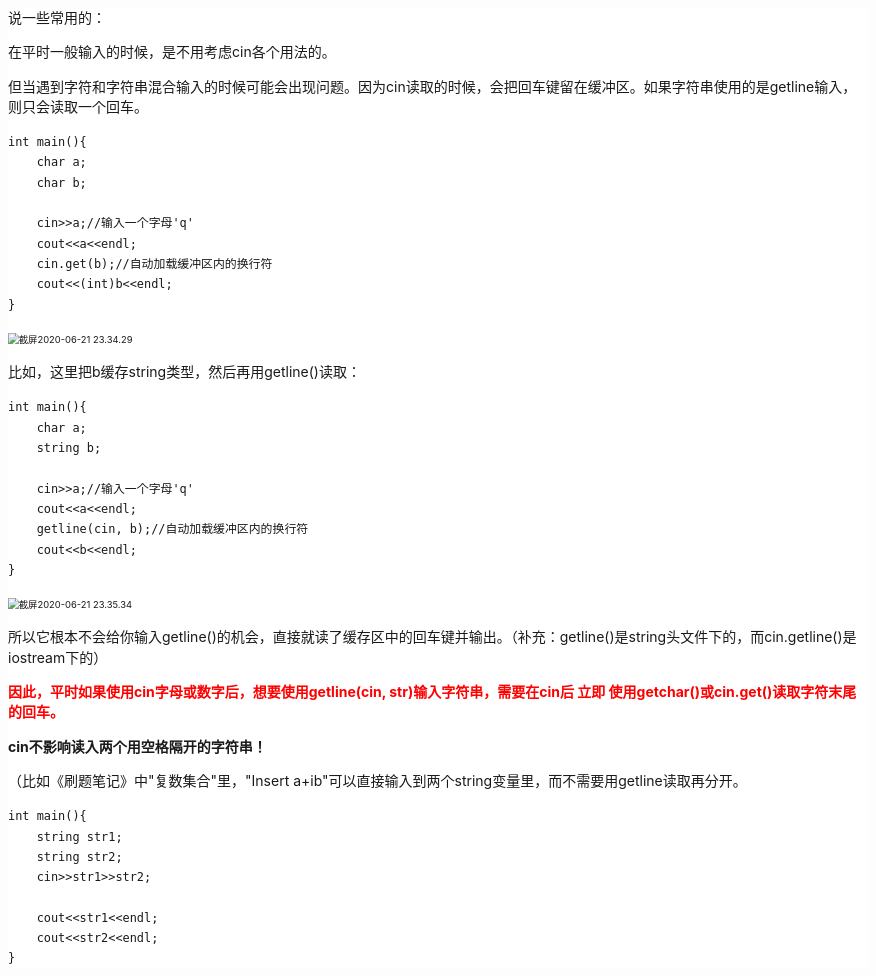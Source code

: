 

说一些常用的：

在平时一般输入的时候，是不用考虑cin各个用法的。

但当遇到字符和字符串混合输入的时候可能会出现问题。因为cin读取的时候，会把回车键留在缓冲区。如果字符串使用的是getline输入，则只会读取一个回车。

```
int main(){
    char a;
    char b;

    cin>>a;//输入一个字母'q'
    cout<<a<<endl;
    cin.get(b);//自动加载缓冲区内的换行符
    cout<<(int)b<<endl;
}
```

<img src="https://tva1.sinaimg.cn/large/007S8ZIlly1gg0c1i1d5qj30es04swek.jpg" alt="截屏2020-06-21 23.34.29" style="zoom: 67%;" />



比如，这里把b缓存string类型，然后再用getline()读取：

```
int main(){
    char a;
    string b;

    cin>>a;//输入一个字母'q'
    cout<<a<<endl;
    getline(cin, b);//自动加载缓冲区内的换行符
    cout<<b<<endl;
}
```

<img src="https://tva1.sinaimg.cn/large/007S8ZIlly1gg0c2mhrhnj30f004k0ss.jpg" alt="截屏2020-06-21 23.35.34" style="zoom:67%;" />

所以它根本不会给你输入getline()的机会，直接就读了缓存区中的回车键并输出。（补充：getline()是string头文件下的，而cin.getline()是iostream下的）



**<font color=red>因此，平时如果使用cin字母或数字后，想要使用getline(cin, str)输入字符串，需要在cin后 立即 使用getchar()或cin.get()读取字符末尾的回车。</font>**



**cin不影响读入两个用空格隔开的字符串！**

（比如《刷题笔记》中"复数集合"里，"Insert a+ib"可以直接输入到两个string变量里，而不需要用getline读取再分开。

```
int main(){
    string str1;
    string str2;
    cin>>str1>>str2;

    cout<<str1<<endl;
    cout<<str2<<endl;
}
```

